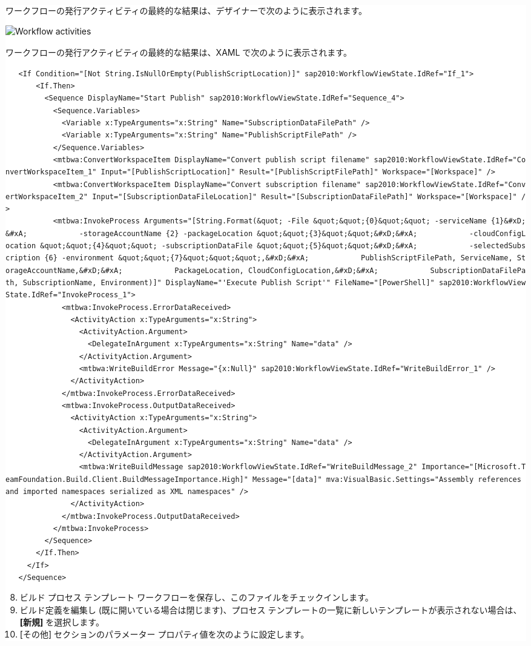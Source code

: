    ワークフローの発行アクティビティの最終的な結果は、デザイナーで次のように表示されます。

   ![Workflow activities][5]

   ワークフローの発行アクティビティの最終的な結果は、XAML で次のように表示されます。

       <If Condition="[Not String.IsNullOrEmpty(PublishScriptLocation)]" sap2010:WorkflowViewState.IdRef="If_1">
           <If.Then>
             <Sequence DisplayName="Start Publish" sap2010:WorkflowViewState.IdRef="Sequence_4">
               <Sequence.Variables>
                 <Variable x:TypeArguments="x:String" Name="SubscriptionDataFilePath" />
                 <Variable x:TypeArguments="x:String" Name="PublishScriptFilePath" />
               </Sequence.Variables>
               <mtbwa:ConvertWorkspaceItem DisplayName="Convert publish script filename" sap2010:WorkflowViewState.IdRef="ConvertWorkspaceItem_1" Input="[PublishScriptLocation]" Result="[PublishScriptFilePath]" Workspace="[Workspace]" />
               <mtbwa:ConvertWorkspaceItem DisplayName="Convert subscription filename" sap2010:WorkflowViewState.IdRef="ConvertWorkspaceItem_2" Input="[SubscriptionDataFileLocation]" Result="[SubscriptionDataFilePath]" Workspace="[Workspace]" />
               <mtbwa:InvokeProcess Arguments="[String.Format(&quot; -File &quot;&quot;{0}&quot;&quot; -serviceName {1}&#xD;&#xA;            -storageAccountName {2} -packageLocation &quot;&quot;{3}&quot;&quot;&#xD;&#xA;            -cloudConfigLocation &quot;&quot;{4}&quot;&quot; -subscriptionDataFile &quot;&quot;{5}&quot;&quot;&#xD;&#xA;            -selectedSubscription {6} -environment &quot;&quot;{7}&quot;&quot;&quot;,&#xD;&#xA;            PublishScriptFilePath, ServiceName, StorageAccountName,&#xD;&#xA;            PackageLocation, CloudConfigLocation,&#xD;&#xA;            SubscriptionDataFilePath, SubscriptionName, Environment)]" DisplayName="'Execute Publish Script'" FileName="[PowerShell]" sap2010:WorkflowViewState.IdRef="InvokeProcess_1">
                 <mtbwa:InvokeProcess.ErrorDataReceived>
                   <ActivityAction x:TypeArguments="x:String">
                     <ActivityAction.Argument>
                       <DelegateInArgument x:TypeArguments="x:String" Name="data" />
                     </ActivityAction.Argument>
                     <mtbwa:WriteBuildError Message="{x:Null}" sap2010:WorkflowViewState.IdRef="WriteBuildError_1" />
                   </ActivityAction>
                 </mtbwa:InvokeProcess.ErrorDataReceived>
                 <mtbwa:InvokeProcess.OutputDataReceived>
                   <ActivityAction x:TypeArguments="x:String">
                     <ActivityAction.Argument>
                       <DelegateInArgument x:TypeArguments="x:String" Name="data" />
                     </ActivityAction.Argument>
                     <mtbwa:WriteBuildMessage sap2010:WorkflowViewState.IdRef="WriteBuildMessage_2" Importance="[Microsoft.TeamFoundation.Build.Client.BuildMessageImportance.High]" Message="[data]" mva:VisualBasic.Settings="Assembly references and imported namespaces serialized as XML namespaces" />
                   </ActivityAction>
                 </mtbwa:InvokeProcess.OutputDataReceived>
               </mtbwa:InvokeProcess>
             </Sequence>
           </If.Then>
         </If>
       </Sequence>
8. ビルド プロセス テンプレート ワークフローを保存し、このファイルをチェックインします。
9. ビルド定義を編集し (既に開いている場合は閉じます)、プロセス テンプレートの一覧に新しいテンプレートが表示されない場合は、 **[新規]** を選択します。
10. [その他] セクションのパラメーター プロパティ値を次のように設定します。


[Team Foundation Build Service]: https://msdn.microsoft.com/library/ee259687.aspx
[.NET Framework 4]: https://www.microsoft.com/download/details.aspx?id=17851
[.NET Framework 4.5]: https://www.microsoft.com/download/details.aspx?id=30653
[.NET Framework 4.5.2]: https://www.microsoft.com/download/details.aspx?id=42643
[Scale out your build system]: https://msdn.microsoft.com/library/dd793166.aspx
[Deploy and configure a build server]: https://msdn.microsoft.com/library/ms181712.aspx
[Azure PowerShell cmdlets]: /powershell/azureps-cmdlets-docs
[the .publishsettings file]: https://manage.windowsazure.com/download/publishprofile.aspx?wa=wsignin1.0
[0]: ./media/cloud-services-dotnet-continuous-delivery/tfs-01bc.png
[2]: ./media/cloud-services-dotnet-continuous-delivery/tfs-02.png
[3]: ./media/cloud-services-dotnet-continuous-delivery/common-task-tfs-03.png
[4]: ./media/cloud-services-dotnet-continuous-delivery/common-task-tfs-04.png
[5]: ./media/cloud-services-dotnet-continuous-delivery/common-task-tfs-05.png
[6]: ./media/cloud-services-dotnet-continuous-delivery/common-task-tfs-06.png